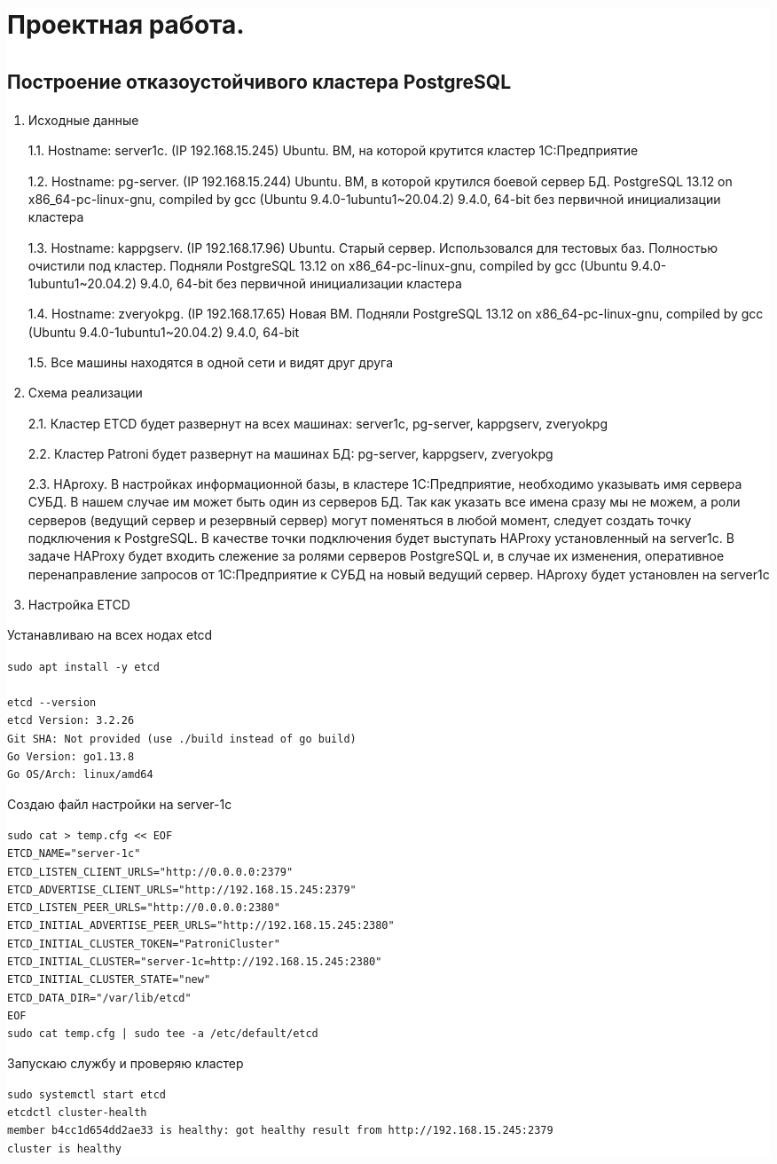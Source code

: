 # Проектная работа.
## Построение отказоустойчивого кластера PostgreSQL
1. Исходные данные

    1.1. Hostname: server1c. (IP 192.168.15.245) Ubuntu. ВМ, на которой крутится кластер 1С:Предприятие

    1.2. Hostname: pg-server. (IP 192.168.15.244) Ubuntu. ВМ, в которой крутился боевой сервер БД. PostgreSQL 13.12 on x86_64-pc-linux-gnu, compiled by gcc (Ubuntu 9.4.0-1ubuntu1~20.04.2) 9.4.0, 64-bit без первичной инициализации кластера

    1.3. Hostname: kappgserv. (IP 192.168.17.96) Ubuntu. Старый сервер. Использовался для тестовых баз. Полностью очистили под кластер. Подняли PostgreSQL 13.12 on x86_64-pc-linux-gnu, compiled by gcc (Ubuntu 9.4.0-1ubuntu1~20.04.2) 9.4.0, 64-bit без первичной инициализации кластера

    1.4. Hostname: zveryokpg. (IP 192.168.17.65) Новая ВМ. Подняли PostgreSQL 13.12 on x86_64-pc-linux-gnu, compiled by gcc (Ubuntu 9.4.0-1ubuntu1~20.04.2) 9.4.0, 64-bit

    1.5. Все машины находятся в одной сети и видят друг друга

2. Схема реализации

    2.1. Кластер ETCD будет развернут на всех машинах: server1c, pg-server, kappgserv, zveryokpg

    2.2. Кластер Patroni будет развернут на машинах БД: pg-server, kappgserv, zveryokpg

    2.3. HAproxy. В настройках информационной базы, в кластере 1С:Предприятие, необходимо указывать имя сервера СУБД. В нашем случае им может быть один из серверов БД. Так как указать все имена сразу мы не можем, а роли серверов (ведущий сервер и резервный сервер) могут поменяться в любой момент, следует создать точку подключения к PostgreSQL. В качестве точки подключения будет выступать HAProxy установленный на server1c. В задачe HAProxy будет входить слежение за ролями серверов PostgreSQL и, в случае их изменения, оперативное перенаправление запросов от 1С:Предприятие к СУБД на новый ведущий сервер. HAproxy будет установлен на server1c 

3. Настройка ETCD

Устанавливаю на всех нодах etcd
```
sudo apt install -y etcd

etcd --version
etcd Version: 3.2.26
Git SHA: Not provided (use ./build instead of go build)
Go Version: go1.13.8
Go OS/Arch: linux/amd64
```
Создаю файл настройки на server-1c
```
sudo cat > temp.cfg << EOF 
ETCD_NAME="server-1c"
ETCD_LISTEN_CLIENT_URLS="http://0.0.0.0:2379"
ETCD_ADVERTISE_CLIENT_URLS="http://192.168.15.245:2379"
ETCD_LISTEN_PEER_URLS="http://0.0.0.0:2380"
ETCD_INITIAL_ADVERTISE_PEER_URLS="http://192.168.15.245:2380"
ETCD_INITIAL_CLUSTER_TOKEN="PatroniCluster"
ETCD_INITIAL_CLUSTER="server-1c=http://192.168.15.245:2380"
ETCD_INITIAL_CLUSTER_STATE="new"
ETCD_DATA_DIR="/var/lib/etcd"
EOF
sudo cat temp.cfg | sudo tee -a /etc/default/etcd
```
Запускаю службу и проверяю кластер
```
sudo systemctl start etcd
etcdctl cluster-health
member b4cc1d654dd2ae33 is healthy: got healthy result from http://192.168.15.245:2379
cluster is healthy
```
